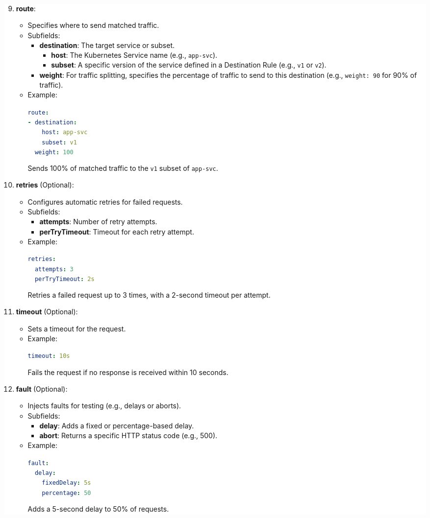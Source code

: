 9. **route**:
   - Specifies where to send matched traffic.
   - Subfields:
     - **destination**: The target service or subset.
       - **host**: The Kubernetes Service name (e.g., `app-svc`).
       - **subset**: A specific version of the service defined in a Destination Rule (e.g., `v1` or `v2`).
     - **weight**: For traffic splitting, specifies the percentage of traffic to send to this destination (e.g., `weight: 90` for 90% of traffic).
   - Example:
     ```yaml
     route:
     - destination:
         host: app-svc
         subset: v1
       weight: 100
     ```
     Sends 100% of matched traffic to the `v1` subset of `app-svc`.

10. **retries** (Optional):
    - Configures automatic retries for failed requests.
    - Subfields:
      - **attempts**: Number of retry attempts.
      - **perTryTimeout**: Timeout for each retry attempt.
    - Example:
      ```yaml
      retries:
        attempts: 3
        perTryTimeout: 2s
      ```
      Retries a failed request up to 3 times, with a 2-second timeout per attempt.

11. **timeout** (Optional):
    - Sets a timeout for the request.
    - Example:
      ```yaml
      timeout: 10s
      ```
      Fails the request if no response is received within 10 seconds.

12. **fault** (Optional):
    - Injects faults for testing (e.g., delays or aborts).
    - Subfields:
      - **delay**: Adds a fixed or percentage-based delay.
      - **abort**: Returns a specific HTTP status code (e.g., 500).
    - Example:
      ```yaml
      fault:
        delay:
          fixedDelay: 5s
          percentage: 50
      ```
      Adds a 5-second delay to 50% of requests.
